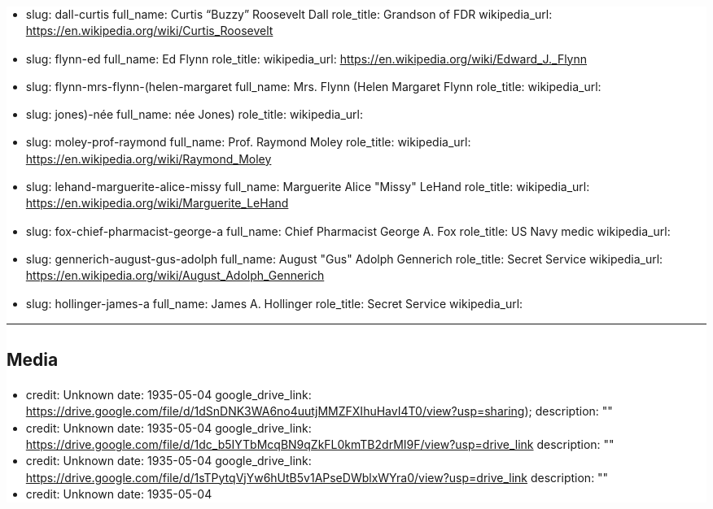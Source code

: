 
- slug: dall-curtis
  full_name: Curtis “Buzzy” Roosevelt Dall
  role_title: Grandson of FDR
  wikipedia_url: https://en.wikipedia.org/wiki/Curtis_Roosevelt


- slug: flynn-ed
  full_name: Ed Flynn
  role_title: 
  wikipedia_url: https://en.wikipedia.org/wiki/Edward_J._Flynn

- slug: flynn-mrs-flynn-(helen-margaret
  full_name: Mrs. Flynn (Helen Margaret Flynn
  role_title: 
  wikipedia_url: 

- slug: jones)-née
  full_name: née Jones)
  role_title: 
  wikipedia_url: 

- slug: moley-prof-raymond
  full_name: Prof. Raymond Moley
  role_title: 
  wikipedia_url: https://en.wikipedia.org/wiki/Raymond_Moley

- slug: lehand-marguerite-alice-missy
  full_name: Marguerite Alice "Missy" LeHand
  role_title: 
  wikipedia_url: https://en.wikipedia.org/wiki/Marguerite_LeHand

- slug: fox-chief-pharmacist-george-a
  full_name: Chief Pharmacist George A. Fox
  role_title: US Navy medic
  wikipedia_url: 

- slug: gennerich-august-gus-adolph
  full_name: August "Gus" Adolph Gennerich
  role_title: Secret Service
  wikipedia_url: https://en.wikipedia.org/wiki/August_Adolph_Gennerich

- slug: hollinger-james-a
  full_name: James A. Hollinger
  role_title: Secret Service
  wikipedia_url: 

---

## Media
- credit: Unknown
  date: 1935-05-04
  google_drive_link: https://drive.google.com/file/d/1dSnDNK3WA6no4uutjMMZFXIhuHavI4T0/view?usp=sharing);
  description: ""
- credit: Unknown
  date: 1935-05-04
  google_drive_link: https://drive.google.com/file/d/1dc_b5IYTbMcqBN9qZkFL0kmTB2drMI9F/view?usp=drive_link
  description: ""
- credit: Unknown
  date: 1935-05-04
  google_drive_link: https://drive.google.com/file/d/1sTPytqVjYw6hUtB5v1APseDWblxWYra0/view?usp=drive_link
  description: ""
- credit: Unknown
  date: 1935-05-04